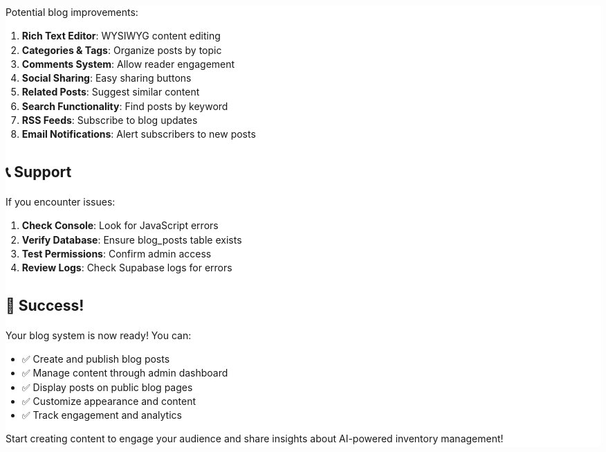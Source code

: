 Potential blog improvements:
1. **Rich Text Editor**: WYSIWYG content editing
2. **Categories & Tags**: Organize posts by topic
3. **Comments System**: Allow reader engagement
4. **Social Sharing**: Easy sharing buttons
5. **Related Posts**: Suggest similar content
6. **Search Functionality**: Find posts by keyword
7. **RSS Feeds**: Subscribe to blog updates
8. **Email Notifications**: Alert subscribers to new posts

## 📞 **Support**

If you encounter issues:

1. **Check Console**: Look for JavaScript errors
2. **Verify Database**: Ensure blog_posts table exists
3. **Test Permissions**: Confirm admin access
4. **Review Logs**: Check Supabase logs for errors

## 🎉 **Success!**

Your blog system is now ready! You can:

- ✅ Create and publish blog posts
- ✅ Manage content through admin dashboard
- ✅ Display posts on public blog pages
- ✅ Customize appearance and content
- ✅ Track engagement and analytics

Start creating content to engage your audience and share insights about AI-powered inventory management! 